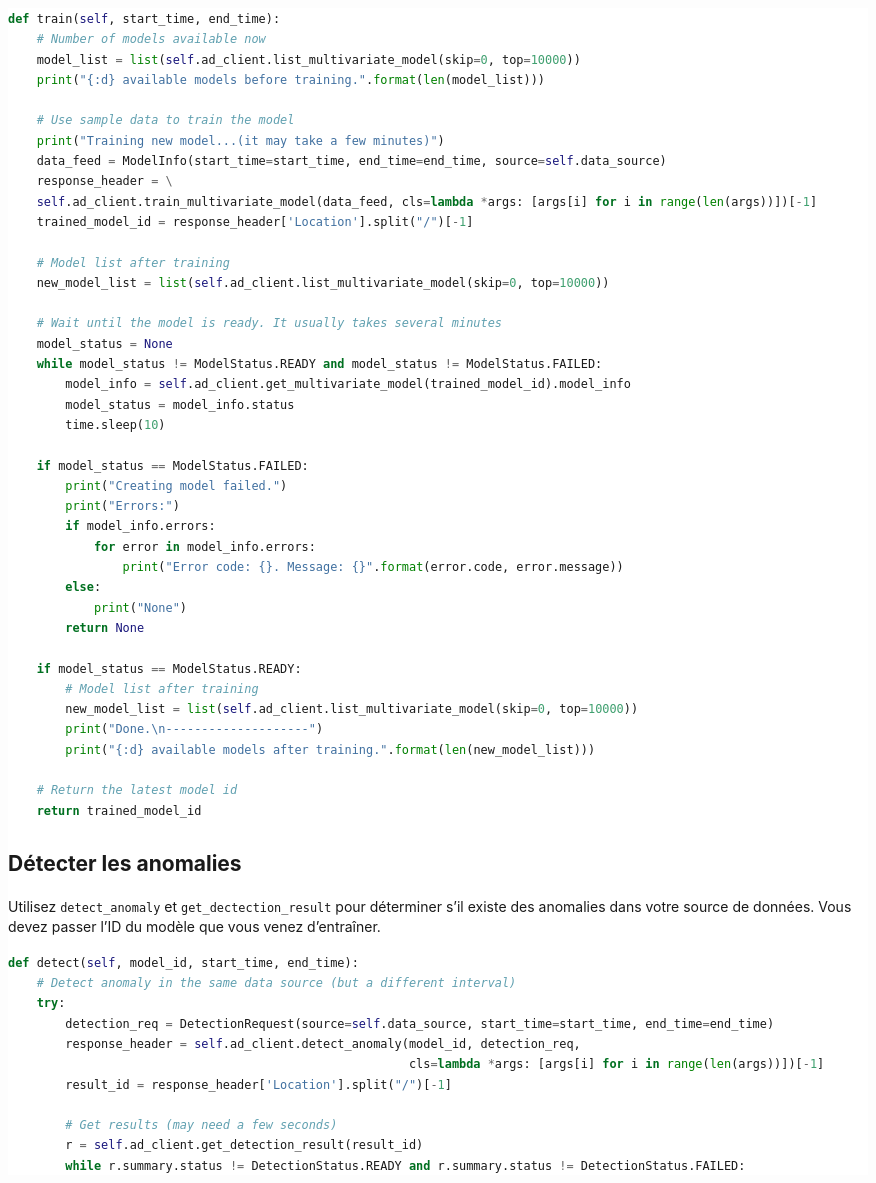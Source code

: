 ```python
def train(self, start_time, end_time):
    # Number of models available now
    model_list = list(self.ad_client.list_multivariate_model(skip=0, top=10000))
    print("{:d} available models before training.".format(len(model_list)))
    
    # Use sample data to train the model
    print("Training new model...(it may take a few minutes)")
    data_feed = ModelInfo(start_time=start_time, end_time=end_time, source=self.data_source)
    response_header = \
    self.ad_client.train_multivariate_model(data_feed, cls=lambda *args: [args[i] for i in range(len(args))])[-1]
    trained_model_id = response_header['Location'].split("/")[-1]
    
    # Model list after training
    new_model_list = list(self.ad_client.list_multivariate_model(skip=0, top=10000))
    
    # Wait until the model is ready. It usually takes several minutes
    model_status = None
    while model_status != ModelStatus.READY and model_status != ModelStatus.FAILED:
        model_info = self.ad_client.get_multivariate_model(trained_model_id).model_info
        model_status = model_info.status
        time.sleep(10)

    if model_status == ModelStatus.FAILED:
        print("Creating model failed.")
        print("Errors:")
        if model_info.errors:
            for error in model_info.errors:
                print("Error code: {}. Message: {}".format(error.code, error.message))
        else:
            print("None")
        return None

    if model_status == ModelStatus.READY:
        # Model list after training
        new_model_list = list(self.ad_client.list_multivariate_model(skip=0, top=10000))
        print("Done.\n--------------------")
        print("{:d} available models after training.".format(len(new_model_list)))

    # Return the latest model id
    return trained_model_id
```

## <a name="detect-anomalies"></a>Détecter les anomalies

Utilisez `detect_anomaly` et `get_dectection_result` pour déterminer s’il existe des anomalies dans votre source de données. Vous devez passer l’ID du modèle que vous venez d’entraîner.

```python
def detect(self, model_id, start_time, end_time):
    # Detect anomaly in the same data source (but a different interval)
    try:
        detection_req = DetectionRequest(source=self.data_source, start_time=start_time, end_time=end_time)
        response_header = self.ad_client.detect_anomaly(model_id, detection_req,
                                                        cls=lambda *args: [args[i] for i in range(len(args))])[-1]
        result_id = response_header['Location'].split("/")[-1]
    
        # Get results (may need a few seconds)
        r = self.ad_client.get_detection_result(result_id)
        while r.summary.status != DetectionStatus.READY and r.summary.status != DetectionStatus.FAILED:
```